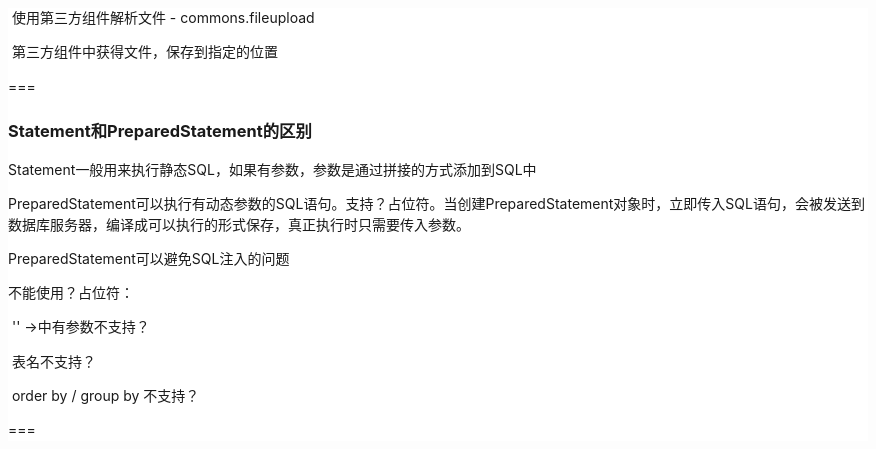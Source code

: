​		使用第三方组件解析文件 - commons.fileupload

​		第三方组件中获得文件，保存到指定的位置

===

### Statement和PreparedStatement的区别

Statement一般用来执行静态SQL，如果有参数，参数是通过拼接的方式添加到SQL中

PreparedStatement可以执行有动态参数的SQL语句。支持？占位符。当创建PreparedStatement对象时，立即传入SQL语句，会被发送到数据库服务器，编译成可以执行的形式保存，真正执行时只需要传入参数。



PreparedStatement可以避免SQL注入的问题

不能使用？占位符：

​	'' ->中有参数不支持？

​	表名不支持？

​	order by / group by 不支持？

===















